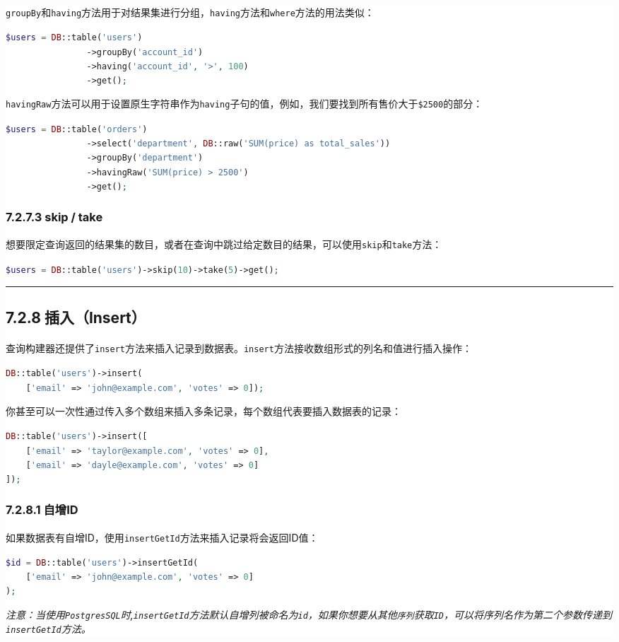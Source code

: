 `groupBy`和`having`方法用于对结果集进行分组，`having`方法和`where`方法的用法类似：

```php
$users = DB::table('users')
                ->groupBy('account_id')
                ->having('account_id', '>', 100)
                ->get();
```

`havingRaw`方法可以用于设置原生字符串作为`having`子句的值，例如，我们要找到所有售价大于`$2500`的部分：

```php
$users = DB::table('orders')
                ->select('department', DB::raw('SUM(price) as total_sales'))
                ->groupBy('department')
                ->havingRaw('SUM(price) > 2500')
                ->get();
```

### 7.2.7.3 skip / take

想要限定查询返回的结果集的数目，或者在查询中跳过给定数目的结果，可以使用`skip`和`take`方法：

```php
$users = DB::table('users')->skip(10)->take(5)->get();
```

--------------------------------------------------------------------------------

## 7.2.8 插入（Insert）

查询构建器还提供了`insert`方法来插入记录到数据表。`insert`方法接收数组形式的列名和值进行插入操作：

```php
DB::table('users')->insert(
    ['email' => 'john@example.com', 'votes' => 0]);
```

你甚至可以一次性通过传入多个数组来插入多条记录，每个数组代表要插入数据表的记录：

```php
DB::table('users')->insert([
    ['email' => 'taylor@example.com', 'votes' => 0],
    ['email' => 'dayle@example.com', 'votes' => 0]
]);
```

### 7.2.8.1 自增ID

如果数据表有自增ID，使用`insertGetId`方法来插入记录将会返回ID值：

```php
$id = DB::table('users')->insertGetId(
    ['email' => 'john@example.com', 'votes' => 0]
);
```

_注意：当使用`PostgresSQL`时,`insertGetId`方法默认自增列被命名为`id`，如果你想要从其他`序列`获取`ID`，可以将序列名作为第二个参数传递到`insertGetId`方法。_
